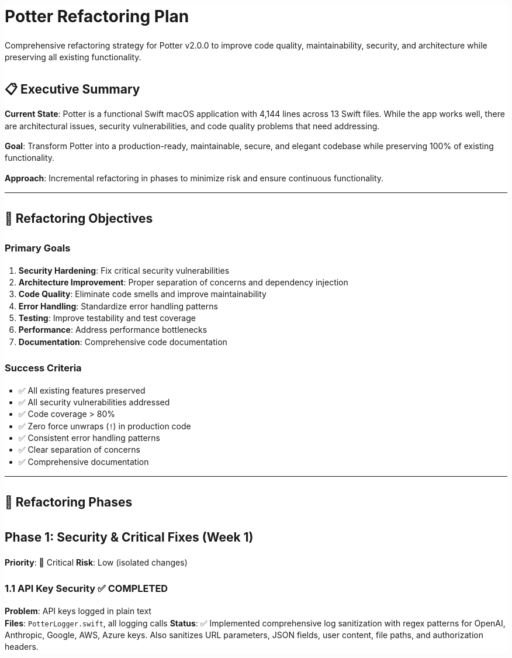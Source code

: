 # Potter Refactoring Plan

Comprehensive refactoring strategy for Potter v2.0.0 to improve code quality, maintainability, security, and architecture while preserving all existing functionality.

## 📋 Executive Summary

**Current State**: Potter is a functional Swift macOS application with 4,144 lines across 13 Swift files. While the app works well, there are architectural issues, security vulnerabilities, and code quality problems that need addressing.

**Goal**: Transform Potter into a production-ready, maintainable, secure, and elegant codebase while preserving 100% of existing functionality.

**Approach**: Incremental refactoring in phases to minimize risk and ensure continuous functionality.

---

## 🎯 Refactoring Objectives

### Primary Goals
1. **Security Hardening**: Fix critical security vulnerabilities
2. **Architecture Improvement**: Proper separation of concerns and dependency injection
3. **Code Quality**: Eliminate code smells and improve maintainability
4. **Error Handling**: Standardize error handling patterns
5. **Testing**: Improve testability and test coverage
6. **Performance**: Address performance bottlenecks
7. **Documentation**: Comprehensive code documentation

### Success Criteria
- ✅ All existing features preserved
- ✅ All security vulnerabilities addressed
- ✅ Code coverage > 80%
- ✅ Zero force unwraps (`!`) in production code
- ✅ Consistent error handling patterns
- ✅ Clear separation of concerns
- ✅ Comprehensive documentation

---

## 🔄 Refactoring Phases

## Phase 1: Security & Critical Fixes (Week 1)
**Priority**: 🔴 Critical
**Risk**: Low (isolated changes)

### 1.1 API Key Security ✅ COMPLETED
**Problem**: API keys logged in plain text  
**Files**: `PotterLogger.swift`, all logging calls
**Status**: ✅ Implemented comprehensive log sanitization with regex patterns for OpenAI, Anthropic, Google, AWS, Azure keys. Also sanitizes URL parameters, JSON fields, user content, file paths, and authorization headers.
